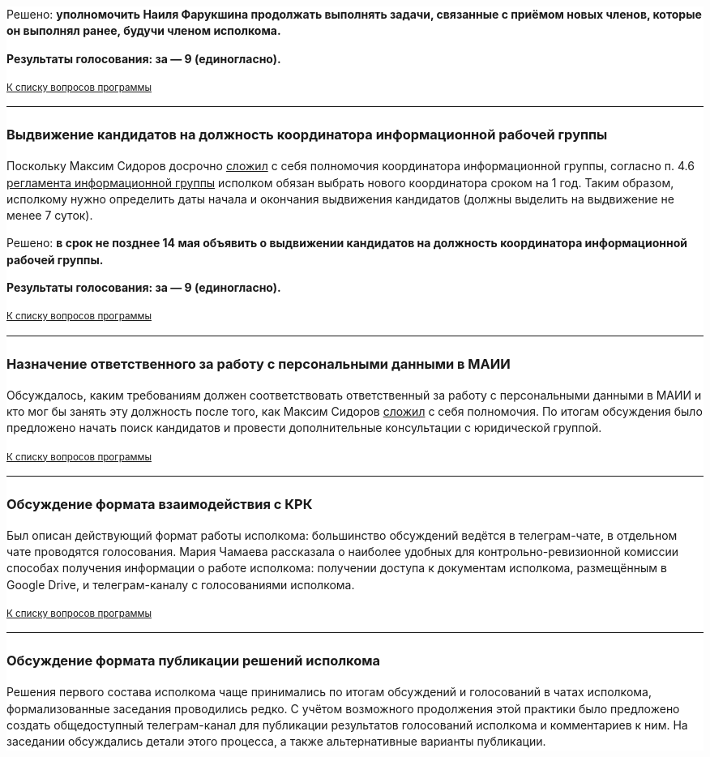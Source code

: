 Решено: **уполномочить Наиля Фарукшина продолжать выполнять задачи, связанные с приёмом новых членов, которые он выполнял ранее, будучи членом исполкома.**

**Результаты голосования: за — 9 (единогласно).**

<small>[К списку вопросов программы](#atop)</small>

---

### Выдвижение кандидатов на должность координатора информационной рабочей группы <a name="5"></a> 

Поскольку Максим Сидоров досрочно [сложил](https://forum.znatoki.site/t/post-factum/2097/13) с себя полномочия координатора информационной группы, согласно п. 4.6 [регламента информационной группы](https://www.maii.li/docs/2021-07-25-reglament-informacionnoj-rabochej-gruppy/) исполком обязан выбрать нового координатора сроком на 1 год. Таким образом, исполкому нужно определить даты начала и окончания выдвижения кандидатов (должны выделить на выдвижение не менее 7 суток).

Решено: **в срок не позднее 14 мая объявить о выдвижении кандидатов на должность координатора информационной рабочей группы.**

**Результаты голосования: за — 9 (единогласно).**

<small>[К списку вопросов программы](#atop)</small>

---

### Назначение ответственного за работу с персональными данными в МАИИ <a name="6"></a> 

Обсуждалось, каким требованиям должен соответствовать ответственный за работу с персональными данными в МАИИ и кто мог бы занять эту должность после того, как Максим Сидоров [сложил](https://forum.znatoki.site/t/post-factum/2097/13) с себя полномочия. По итогам обсуждения было предложено начать поиск кандидатов и провести дополнительные консультации с юридической группой.

<small>[К списку вопросов программы](#atop)</small>

---

### Обсуждение формата взаимодействия с КРК <a name="7"></a>

Был описан действующий формат работы исполкома: большинство обсуждений ведётся в телеграм-чате, в отдельном чате проводятся голосования. Мария Чамаева рассказала о наиболее удобных для контрольно-ревизионной комиссии способах получения информации о работе исполкома: получении доступа к документам исполкома, размещённым в Google Drive, и телеграм-каналу с голосованиями исполкома.

<small>[К списку вопросов программы](#atop)</small>

---

### Обсуждение формата публикации решений исполкома <a name="8"></a> 

Решения первого состава исполкома чаще принимались по итогам обсуждений и голосований в чатах исполкома, формализованные заседания проводились редко. С учётом возможного продолжения этой практики было предложено создать общедоступный телеграм-канал для публикации результатов голосований исполкома и комментариев к ним. На заседании обсуждались детали этого процесса, а также альтернативные варианты публикации.
